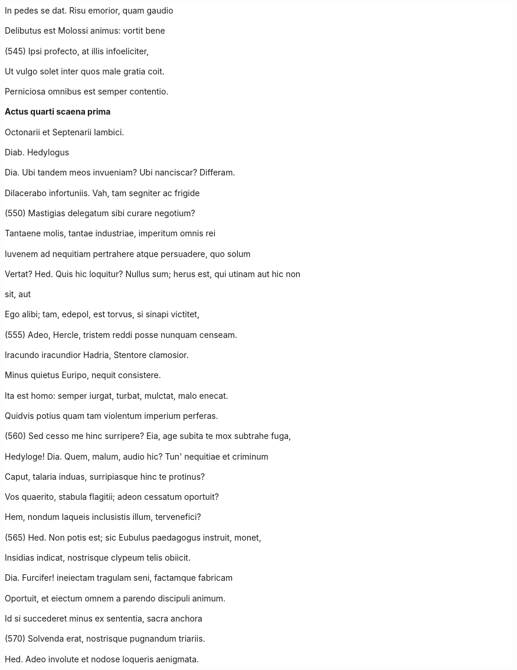 In pedes se dat. Risu emorior, quam gaudio

Delibutus est Molossi animus: vortit bene

\(545\) Ipsi profecto, at illis infoeliciter,

Ut vulgo solet inter quos male gratia coit.

Perniciosa omnibus est semper contentio.

**Actus quarti scaena prima**

Octonarii et Septenarii Iambici.

Diab. Hedylogus

Dia. Ubi tandem meos invueniam? Ubi nanciscar? Differam.

Dilacerabo infortuniis. Vah, tam segniter ac frigide

\(550\) Mastigias delegatum sibi curare negotium?

Tantaene molis, tantae industriae, imperitum omnis rei

Iuvenem ad nequitiam pertrahere atque persuadere, quo solum

Vertat? Hed. Quis hic loquitur? Nullus sum; herus est, qui utinam aut hic non

sit, aut

Ego alibi; tam, edepol, est torvus, si sinapi victitet,

\(555\) Adeo, Hercle, tristem reddi posse nunquam censeam.

Iracundo iracundior Hadria, Stentore clamosior.

Minus quietus Euripo, nequit consistere.

Ita est homo: semper iurgat, turbat, mulctat, malo enecat.

Quidvis potius quam tam violentum imperium perferas.

\(560\) Sed cesso me hinc surripere? Eia, age subita te mox subtrahe fuga,

Hedyloge! Dia. Quem, malum, audio hic? Tun' nequitiae et criminum

Caput, talaria induas, surripiasque hinc te protinus?

Vos quaerito, stabula flagitii; adeon cessatum oportuit?

Hem, nondum laqueis inclusistis illum, tervenefici?

\(565\) Hed. Non potis est; sic Eubulus paedagogus instruit, monet,

Insidias indicat, nostrisque clypeum telis obiicit.

Dia. Furcifer! ineiectam tragulam seni, factamque fabricam

Oportuit, et eiectum omnem a parendo discipuli animum.

Id si succederet minus ex sententia, sacra anchora

\(570\) Solvenda erat, nostrisque pugnandum triariis.

Hed. Adeo involute et nodose loqueris aenigmata.

